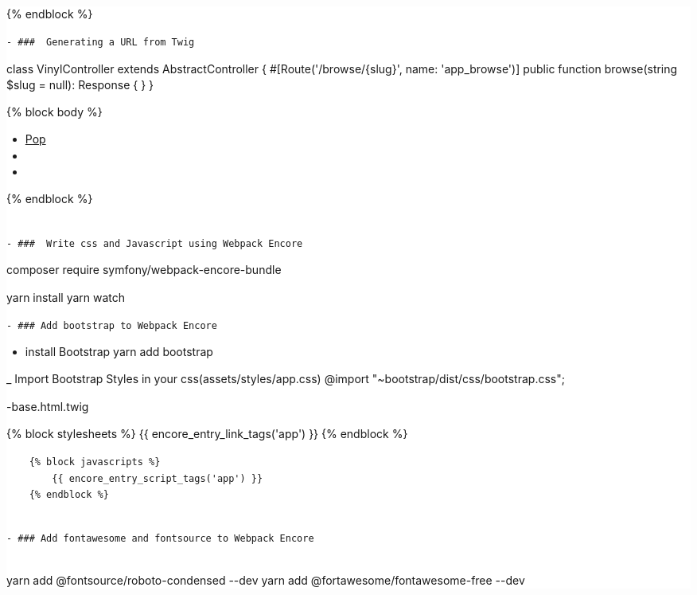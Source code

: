 {% endblock %}
```
- ###  Generating a URL from Twig

```

class VinylController extends AbstractController
{
    #[Route('/browse/{slug}', name: 'app_browse')]
    public function browse(string $slug = null): Response
    {
    }
}



{% block body %}
    <ul class="genre-list ps-0 mt-2 mb-3">
        <li class="d-inline">
            <a class="btn btn-primary btn-sm" href="{{ path('app_browse', {
                slug: 'pop'
            }) }}">Pop</a>
        </li>
        <li class="d-inline"></li>
        <li class="d-inline"></li>
    </ul>
{% endblock %}

```

- ###  Write css and Javascript using Webpack Encore

```
composer require symfony/webpack-encore-bundle

yarn install
yarn watch
```
- ### Add bootstrap to Webpack Encore
```
  - install Bootstrap
  yarn add bootstrap
  
  _ Import Bootstrap Styles in your css(assets/styles/app.css)
  @import "~bootstrap/dist/css/bootstrap.css";
  
  -base.html.twig
  
   {% block stylesheets %}
            {{ encore_entry_link_tags('app') }}
        {% endblock %}

        {% block javascripts %}
            {{ encore_entry_script_tags('app') }}
        {% endblock %}

```

- ### Add fontawesome and fontsource to Webpack Encore


```
yarn add @fontsource/roboto-condensed --dev
yarn add @fortawesome/fontawesome-free --dev
